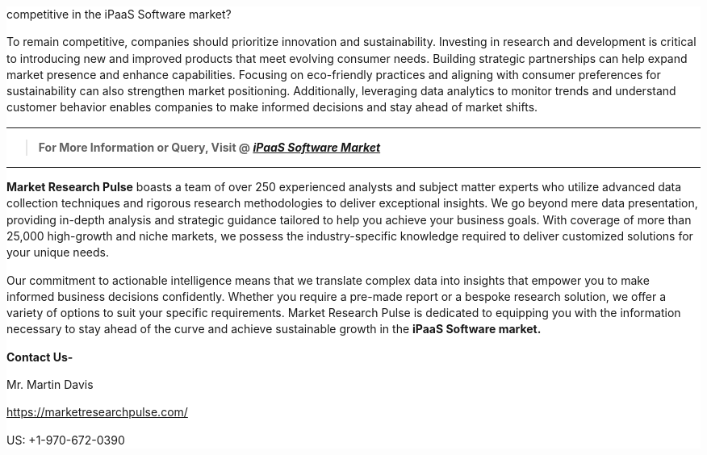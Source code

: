 competitive in the iPaaS Software market?</strong></p><p>To remain competitive, companies should prioritize innovation and sustainability. Investing in research and development is critical to introducing new and improved products that meet evolving consumer needs. Building strategic partnerships can help expand market presence and enhance capabilities. Focusing on eco-friendly practices and aligning with consumer preferences for sustainability can also strengthen market positioning. Additionally, leveraging data analytics to monitor trends and understand customer behavior enables companies to make informed decisions and stay ahead of market shifts.</p><hr /><blockquote><p><strong>For More Information or Query, Visit @&nbsp;<em><a href="https://marketresearchpulse.com/report/87221/ipaas-software-market?utm_source=Linkedin&utm_medium=023">iPaaS Software Market</a></em></strong></p></blockquote><hr /><p><strong>Market Research Pulse</strong> boasts a team of over 250 experienced analysts and subject matter experts who utilize advanced data collection techniques and rigorous research methodologies to deliver exceptional insights. We go beyond mere data presentation, providing in-depth analysis and strategic guidance tailored to help you achieve your business goals. With coverage of more than 25,000 high-growth and niche markets, we possess the industry-specific knowledge required to deliver customized solutions for your unique needs.</p><p>Our commitment to actionable intelligence means that we translate complex data into insights that empower you to make informed business decisions confidently. Whether you require a pre-made report or a bespoke research solution, we offer a variety of options to suit your specific requirements. Market Research Pulse is dedicated to equipping you with the information necessary to stay ahead of the curve and achieve sustainable growth in the <strong>iPaaS Software market.</strong></p><p><strong>Contact Us-</strong></p><p>Mr. Martin Davis</p><p>https://marketresearchpulse.com/</p><p>US: +1-970-672-0390</p>
